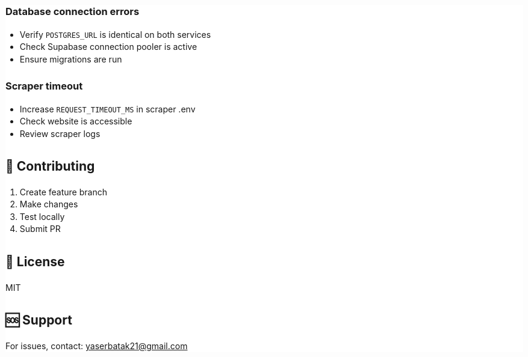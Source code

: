 ### Database connection errors
- Verify `POSTGRES_URL` is identical on both services
- Check Supabase connection pooler is active
- Ensure migrations are run

### Scraper timeout
- Increase `REQUEST_TIMEOUT_MS` in scraper .env
- Check website is accessible
- Review scraper logs

## 🤝 Contributing

1. Create feature branch
2. Make changes
3. Test locally
4. Submit PR

## 📄 License

MIT

## 🆘 Support

For issues, contact: yaserbatak21@gmail.com
